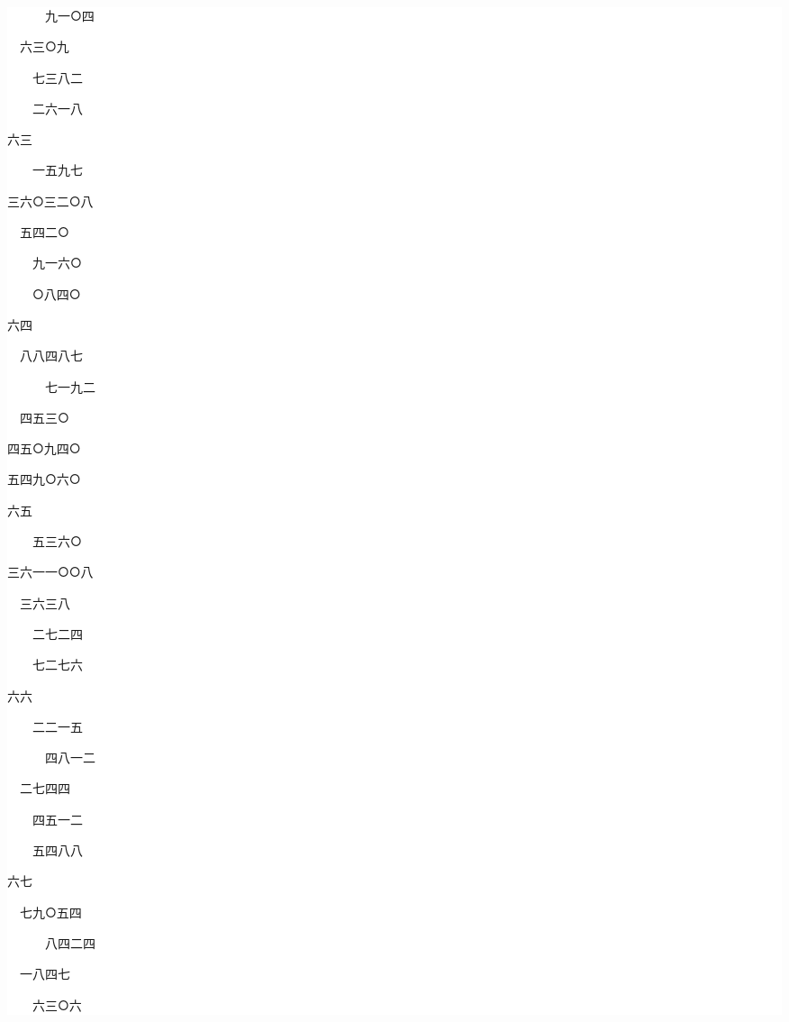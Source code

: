 　　　九一○四

　六三○九

　　七三八二

　　二六一八

六三

　　一五九七

三六○三二○八

　五四二○

　　九一六○

　　○八四○

六四

　八八四八七

　　　七一九二

　四五三○

四五○九四○

五四九○六○

六五

　　五三六○

三六一一○○八

　三六三八

　　二七二四

　　七二七六

六六

　　二二一五

　　　四八一二

　二七四四

　　四五一二

　　五四八八

六七

　七九○五四

　　　八四二四

　一八四七

　　六三○六
